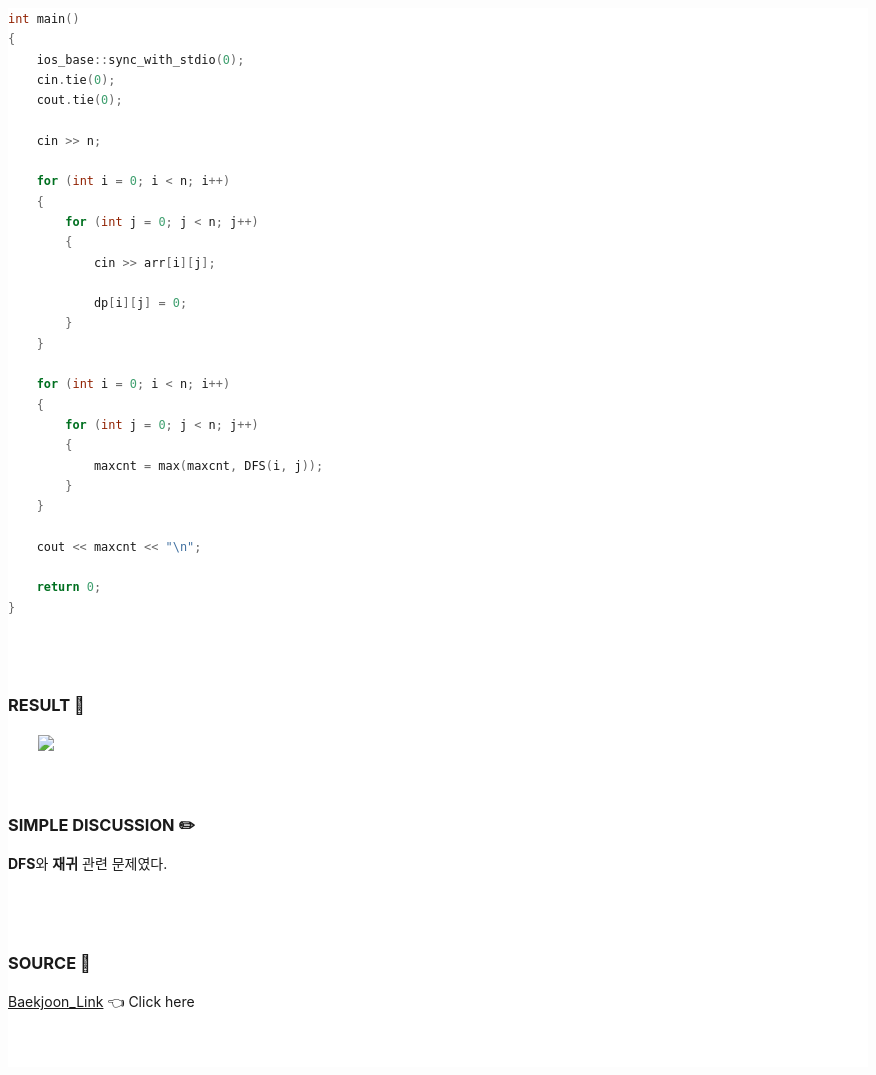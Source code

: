 ```c++
int main()
{
	ios_base::sync_with_stdio(0);
	cin.tie(0);
	cout.tie(0);

	cin >> n;

	for (int i = 0; i < n; i++)
	{
		for (int j = 0; j < n; j++)
		{
			cin >> arr[i][j];

			dp[i][j] = 0;
		}
	}

	for (int i = 0; i < n; i++)
	{
		for (int j = 0; j < n; j++)
		{
			maxcnt = max(maxcnt, DFS(i, j));
		}
	}

	cout << maxcnt << "\n";

	return 0;
}
```  

<br>
<br>

### RESULT 💛

<img src="{{ '/assets/baekjoon/1937r.jpg' }}" style="width: 800px; height: auto; margin-left: auto; margin-right: auto; display: block;">  

<br>
<br>

### SIMPLE DISCUSSION ✏️

**DFS**와 **재귀** 관련 문제였다.  

<br>
<br>

### SOURCE 💎

[Baekjoon_Link][link] 👈 Click here  

<br>
<br>

<script src="https://utteranc.es/client.js"
        repo="DCherish/DCherish.github.io"
        issue-term="pathname"
        theme="boxy-light"
        crossorigin="anonymous"
        async>
</script>

[link]: https://www.acmicpc.net/problem/1937